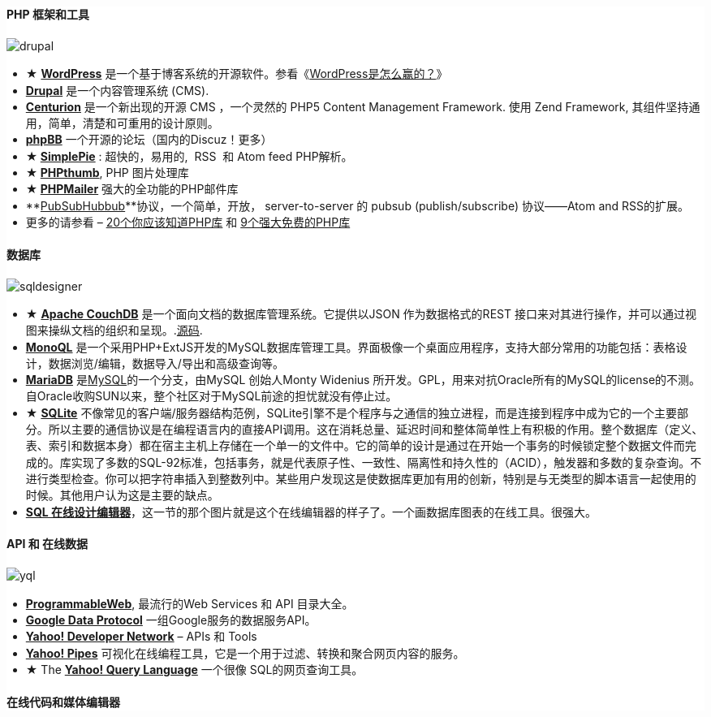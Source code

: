 
#### PHP 框架和工具


![](../wp-content/uploads/drupal.png "drupal")


* ★ [**WordPress**](http://wordpress.org/download/) 是一个基于博客系统的开源软件。参看《[WordPress是怎么赢的？](https://coolshell.cn/articles/3716.html "WordPress是怎么赢的？")》
* **[Drupal](http://drupal.org/)** 是一个内容管理系统 (CMS).
* [**Centurion**](http://www.centurion-project.org/) 是一个新出现的开源 CMS ，一个灵然的 PHP5 Content Management Framework. 使用 Zend Framework, 其组件坚持通用，简单，清楚和可重用的设计原则。
* **[phpBB](http://www.phpbb.com/)** 一个开源的论坛（国内的Discuz！更多）
* **★ [SimplePie](http://simplepie.org/)** : 超快的，易用的,  RSS  和 Atom feed PHP解析。
* **★ [PHPthumb](http://phpthumb.gxdlabs.com/)**, PHP 图片处理库
* **★ [PHPMailer](http://phpmailer.worxware.com/)** 强大的全功能的PHP邮件库
* **[PubSubHubbub](http://code.google.com/p/pubsubhubbub/)**协议，一个简单，开放， server-to-server 的 pubsub (publish/subscribe) 协议——Atom and RSS的扩展。
* 更多的请参看 – [20个你应该知道PHP库](https://coolshell.cn/articles/200.html "20 你应该知道的PHP库") 和 [9个强大免费的PHP库](https://coolshell.cn/articles/455.html "9个强大免费的PHP库")


#### 数据库


![](../wp-content/uploads/sqldesigner.png "sqldesigner")


* ★ [**Apache CouchDB**](http://couchdb.apache.org/) 是一个面向文档的数据库管理系统。它提供以JSON 作为数据格式的REST 接口来对其进行操作，并可以通过视图来操纵文档的组织和呈现。.[源码](https://github.com/apache/couchdb).
* [**MonoQL**](http://code.google.com/p/monoql/) 是一个采用PHP+ExtJS开发的MySQL数据库管理工具。界面极像一个桌面应用程序，支持大部分常用的功能包括：表格设计，数据浏览/编辑，数据导入/导出和高级查询等。
* [**MariaDB**](http://mariadb.org/) 是[MySQL](http://www.mysql.com/ "MySQL")的一个分支，由MySQL 创始人Monty Widenius 所开发。GPL，用来对抗Oracle所有的MySQL的license的不测。自Oracle收购SUN以来，整个社区对于MySQL前途的担忧就没有停止过。
* ★ [**SQLite**](http://www.sqlite.org/) 不像常见的客户端/服务器结构范例，SQLite引擎不是个程序与之通信的独立进程，而是连接到程序中成为它的一个主要部分。所以主要的通信协议是在编程语言内的直接API调用。这在消耗总量、延迟时间和整体简单性上有积极的作用。整个数据库（定义、表、索引和数据本身）都在宿主主机上存储在一个单一的文件中。它的简单的设计是通过在开始一个事务的时候锁定整个数据文件而完成的。库实现了多数的SQL-92标准，包括事务，就是代表原子性、一致性、隔离性和持久性的（ACID），触发器和多数的复杂查询。不进行类型检查。你可以把字符串插入到整数列中。某些用户发现这是使数据库更加有用的创新，特别是与无类型的脚本语言一起使用的时候。其他用户认为这是主要的缺点。
* **[SQL 在线设计编辑器](http://ondras.zarovi.cz/sql/demo/)**，这一节的那个图片就是这个在线编辑器的样子了。一个画数据库图表的在线工具。很强大。


#### API 和 在线数据


![](../wp-content/uploads/yql.png "yql")


* [**ProgrammableWeb**](http://www.programmableweb.com/apis/directory), 最流行的Web Services 和 API 目录大全。
* **[Google Data Protocol](http://code.google.com/intl/fr/apis/gdata/docs/directory.html)** 一组Google服务的数据服务API。
* [**Yahoo! Developer Network**](http://developer.yahoo.com/everything.html) – APIs 和 Tools
* [**Yahoo! Pipes**](http://pipes.yahoo.com/) 可视化在线编程工具，它是一个用于过滤、转换和聚合网页内容的服务。
* ★ The [**Yahoo! Query Language**](http://developer.yahoo.com/yql/console/) 一个很像 SQL的网页查询工具。


#### 在线代码和媒体编辑器
